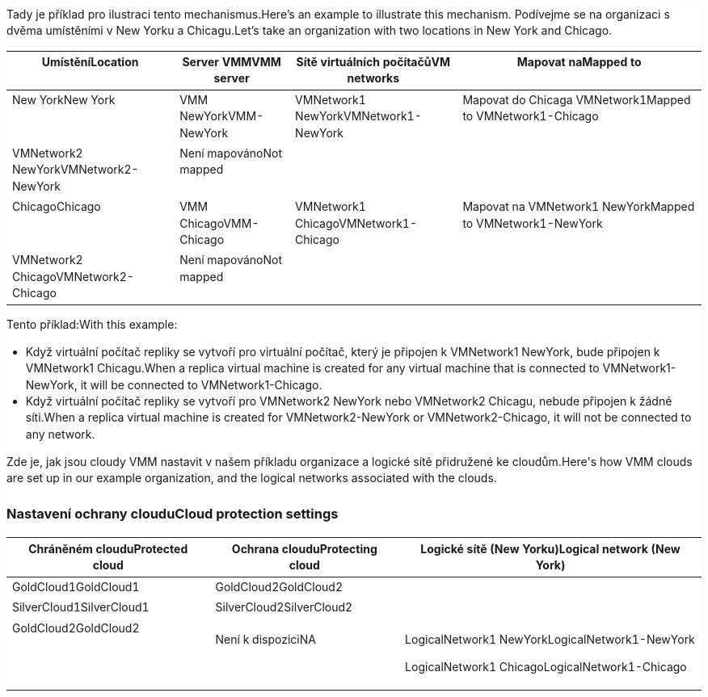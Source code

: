 
<span data-ttu-id="65c4b-357">Tady je příklad pro ilustraci tento mechanismus.</span><span class="sxs-lookup"><span data-stu-id="65c4b-357">Here’s an example to illustrate this mechanism.</span></span> <span data-ttu-id="65c4b-358">Podívejme se na organizaci s dvěma umístěními v New Yorku a Chicagu.</span><span class="sxs-lookup"><span data-stu-id="65c4b-358">Let’s take an organization with two locations in New York and Chicago.</span></span>

| <span data-ttu-id="65c4b-359">**Umístění**</span><span class="sxs-lookup"><span data-stu-id="65c4b-359">**Location**</span></span> | <span data-ttu-id="65c4b-360">**Server VMM**</span><span class="sxs-lookup"><span data-stu-id="65c4b-360">**VMM server**</span></span> | <span data-ttu-id="65c4b-361">**Sítě virtuálních počítačů**</span><span class="sxs-lookup"><span data-stu-id="65c4b-361">**VM networks**</span></span> | <span data-ttu-id="65c4b-362">**Mapovat na**</span><span class="sxs-lookup"><span data-stu-id="65c4b-362">**Mapped to**</span></span> |
| --- | --- | --- | --- |
| <span data-ttu-id="65c4b-363">New York</span><span class="sxs-lookup"><span data-stu-id="65c4b-363">New York</span></span> |<span data-ttu-id="65c4b-364">VMM NewYork</span><span class="sxs-lookup"><span data-stu-id="65c4b-364">VMM-NewYork</span></span> |<span data-ttu-id="65c4b-365">VMNetwork1 NewYork</span><span class="sxs-lookup"><span data-stu-id="65c4b-365">VMNetwork1-NewYork</span></span> |<span data-ttu-id="65c4b-366">Mapovat do Chicaga VMNetwork1</span><span class="sxs-lookup"><span data-stu-id="65c4b-366">Mapped to VMNetwork1-Chicago</span></span> |
| <span data-ttu-id="65c4b-367">VMNetwork2 NewYork</span><span class="sxs-lookup"><span data-stu-id="65c4b-367">VMNetwork2-NewYork</span></span> |<span data-ttu-id="65c4b-368">Není mapováno</span><span class="sxs-lookup"><span data-stu-id="65c4b-368">Not mapped</span></span> | | |
| <span data-ttu-id="65c4b-369">Chicago</span><span class="sxs-lookup"><span data-stu-id="65c4b-369">Chicago</span></span> |<span data-ttu-id="65c4b-370">VMM Chicago</span><span class="sxs-lookup"><span data-stu-id="65c4b-370">VMM-Chicago</span></span> |<span data-ttu-id="65c4b-371">VMNetwork1 Chicago</span><span class="sxs-lookup"><span data-stu-id="65c4b-371">VMNetwork1-Chicago</span></span> |<span data-ttu-id="65c4b-372">Mapovat na VMNetwork1 NewYork</span><span class="sxs-lookup"><span data-stu-id="65c4b-372">Mapped to VMNetwork1-NewYork</span></span> |
| <span data-ttu-id="65c4b-373">VMNetwork2 Chicago</span><span class="sxs-lookup"><span data-stu-id="65c4b-373">VMNetwork2-Chicago</span></span> |<span data-ttu-id="65c4b-374">Není mapováno</span><span class="sxs-lookup"><span data-stu-id="65c4b-374">Not mapped</span></span> | | |

<span data-ttu-id="65c4b-375">Tento příklad:</span><span class="sxs-lookup"><span data-stu-id="65c4b-375">With this example:</span></span>

* <span data-ttu-id="65c4b-376">Když virtuální počítač repliky se vytvoří pro virtuální počítač, který je připojen k VMNetwork1 NewYork, bude připojen k VMNetwork1 Chicagu.</span><span class="sxs-lookup"><span data-stu-id="65c4b-376">When a replica virtual machine is created for any virtual machine that is connected to VMNetwork1-NewYork, it will be connected to VMNetwork1-Chicago.</span></span>
* <span data-ttu-id="65c4b-377">Když virtuální počítač repliky se vytvoří pro VMNetwork2 NewYork nebo VMNetwork2 Chicagu, nebude připojen k žádné síti.</span><span class="sxs-lookup"><span data-stu-id="65c4b-377">When a replica virtual machine is created for VMNetwork2-NewYork or VMNetwork2-Chicago, it will not be connected to any network.</span></span>

<span data-ttu-id="65c4b-378">Zde je, jak jsou cloudy VMM nastavit v našem příkladu organizace a logické sítě přidružené ke cloudům.</span><span class="sxs-lookup"><span data-stu-id="65c4b-378">Here's how VMM clouds are set up in our example organization, and the logical networks associated with the clouds.</span></span>

### <a name="cloud-protection-settings"></a><span data-ttu-id="65c4b-379">Nastavení ochrany cloudu</span><span class="sxs-lookup"><span data-stu-id="65c4b-379">Cloud protection settings</span></span>
| <span data-ttu-id="65c4b-380">**Chráněném cloudu**</span><span class="sxs-lookup"><span data-stu-id="65c4b-380">**Protected cloud**</span></span> | <span data-ttu-id="65c4b-381">**Ochrana cloudu**</span><span class="sxs-lookup"><span data-stu-id="65c4b-381">**Protecting cloud**</span></span> | <span data-ttu-id="65c4b-382">**Logické sítě (New Yorku)**</span><span class="sxs-lookup"><span data-stu-id="65c4b-382">**Logical network (New York)**</span></span> |
| --- | --- | --- |
| <span data-ttu-id="65c4b-383">GoldCloud1</span><span class="sxs-lookup"><span data-stu-id="65c4b-383">GoldCloud1</span></span> |<span data-ttu-id="65c4b-384">GoldCloud2</span><span class="sxs-lookup"><span data-stu-id="65c4b-384">GoldCloud2</span></span> | |
| <span data-ttu-id="65c4b-385">SilverCloud1</span><span class="sxs-lookup"><span data-stu-id="65c4b-385">SilverCloud1</span></span> |<span data-ttu-id="65c4b-386">SilverCloud2</span><span class="sxs-lookup"><span data-stu-id="65c4b-386">SilverCloud2</span></span> | |
| <span data-ttu-id="65c4b-387">GoldCloud2</span><span class="sxs-lookup"><span data-stu-id="65c4b-387">GoldCloud2</span></span> |<p><span data-ttu-id="65c4b-388">Není k dispozici</span><span class="sxs-lookup"><span data-stu-id="65c4b-388">NA</span></span></p><p></p> |<p><span data-ttu-id="65c4b-389">LogicalNetwork1 NewYork</span><span class="sxs-lookup"><span data-stu-id="65c4b-389">LogicalNetwork1-NewYork</span></span></p><p><span data-ttu-id="65c4b-390">LogicalNetwork1 Chicago</span><span class="sxs-lookup"><span data-stu-id="65c4b-390">LogicalNetwork1-Chicago</span></span></p> |